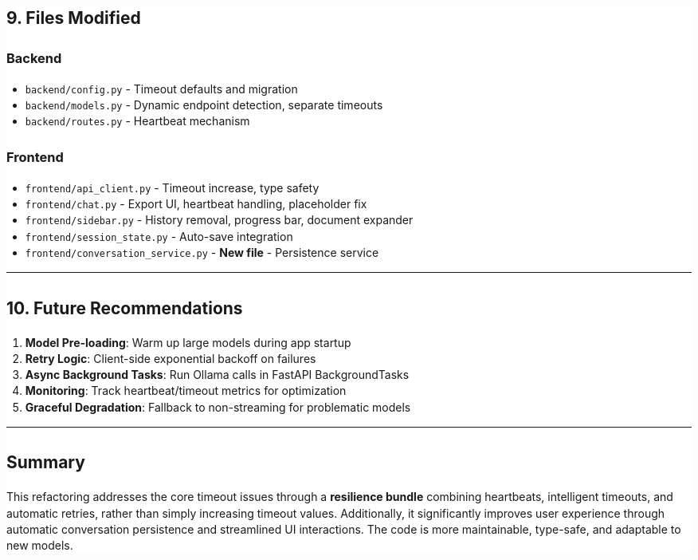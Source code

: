 
## 9. Files Modified

### Backend
- `backend/config.py` - Timeout defaults and migration
- `backend/models.py` - Dynamic endpoint detection, separate timeouts
- `backend/routes.py` - Heartbeat mechanism

### Frontend
- `frontend/api_client.py` - Timeout increase, type safety
- `frontend/chat.py` - Export UI, heartbeat handling, placeholder fix
- `frontend/sidebar.py` - History removal, progress bar, document expander
- `frontend/session_state.py` - Auto-save integration
- `frontend/conversation_service.py` - **New file** - Persistence service

---

## 10. Future Recommendations

1. **Model Pre-loading**: Warm up large models during app startup
2. **Retry Logic**: Client-side exponential backoff on failures
3. **Async Background Tasks**: Run Ollama calls in FastAPI BackgroundTasks
4. **Monitoring**: Track heartbeat/timeout metrics for optimization
5. **Graceful Degradation**: Fallback to non-streaming for problematic models

---

## Summary

This refactoring addresses the core timeout issues through a **resilience bundle** combining heartbeats, intelligent timeouts, and automatic retries, rather than simply increasing timeout values. Additionally, it significantly improves user experience through automatic conversation persistence and streamlined UI interactions. The code is more maintainable, type-safe, and adaptable to new models.
